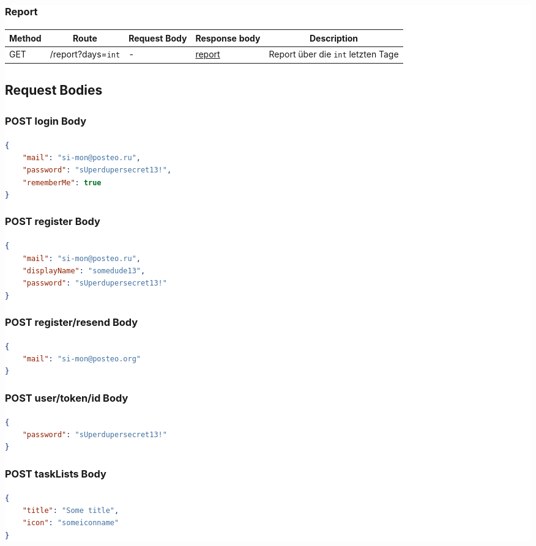 ### Report

| Method | Route              | Request Body | Response body     | Description                        |
| ------ | ------------------ | ------------ | ----------------- | ---------------------------------- |
| GET    | /report?days=`int` | -            | [report](#report) | Report über die `int` letzten Tage |

## Request Bodies

### POST login Body

```json
{
    "mail": "si-mon@posteo.ru",
    "password": "sUperdupersecret13!",
    "rememberMe": true
}
```

### POST register Body

```json
{
    "mail": "si-mon@posteo.ru",
    "displayName": "somedude13",
    "password": "sUperdupersecret13!"
}
```

### POST register/resend Body

```json
{
    "mail": "si-mon@posteo.org"
}
```

### POST user/token/id Body

```json
{
    "password": "sUperdupersecret13!"
}
```

### POST taskLists Body

```json
{
    "title": "Some title",
    "icon": "someiconname"
}
```
